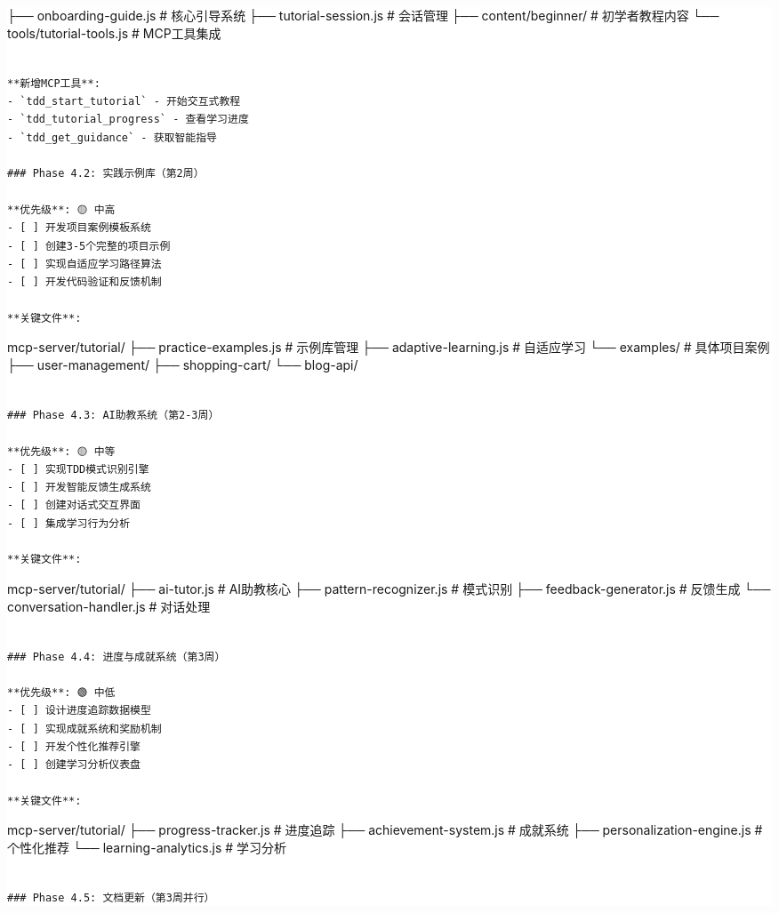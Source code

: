 ├── onboarding-guide.js         # 核心引导系统
├── tutorial-session.js         # 会话管理
├── content/beginner/           # 初学者教程内容
└── tools/tutorial-tools.js     # MCP工具集成
```

**新增MCP工具**:
- `tdd_start_tutorial` - 开始交互式教程
- `tdd_tutorial_progress` - 查看学习进度
- `tdd_get_guidance` - 获取智能指导

### Phase 4.2: 实践示例库（第2周）

**优先级**: 🟡 中高
- [ ] 开发项目案例模板系统
- [ ] 创建3-5个完整的项目示例
- [ ] 实现自适应学习路径算法
- [ ] 开发代码验证和反馈机制

**关键文件**:
```
mcp-server/tutorial/
├── practice-examples.js        # 示例库管理
├── adaptive-learning.js        # 自适应学习
└── examples/                   # 具体项目案例
    ├── user-management/
    ├── shopping-cart/
    └── blog-api/
```

### Phase 4.3: AI助教系统（第2-3周）

**优先级**: 🟡 中等  
- [ ] 实现TDD模式识别引擎
- [ ] 开发智能反馈生成系统
- [ ] 创建对话式交互界面
- [ ] 集成学习行为分析

**关键文件**:
```
mcp-server/tutorial/
├── ai-tutor.js                 # AI助教核心
├── pattern-recognizer.js       # 模式识别
├── feedback-generator.js       # 反馈生成
└── conversation-handler.js     # 对话处理
```

### Phase 4.4: 进度与成就系统（第3周）

**优先级**: 🟢 中低
- [ ] 设计进度追踪数据模型
- [ ] 实现成就系统和奖励机制
- [ ] 开发个性化推荐引擎
- [ ] 创建学习分析仪表盘

**关键文件**:
```
mcp-server/tutorial/
├── progress-tracker.js         # 进度追踪
├── achievement-system.js       # 成就系统
├── personalization-engine.js   # 个性化推荐
└── learning-analytics.js       # 学习分析
```

### Phase 4.5: 文档更新（第3周并行）
```